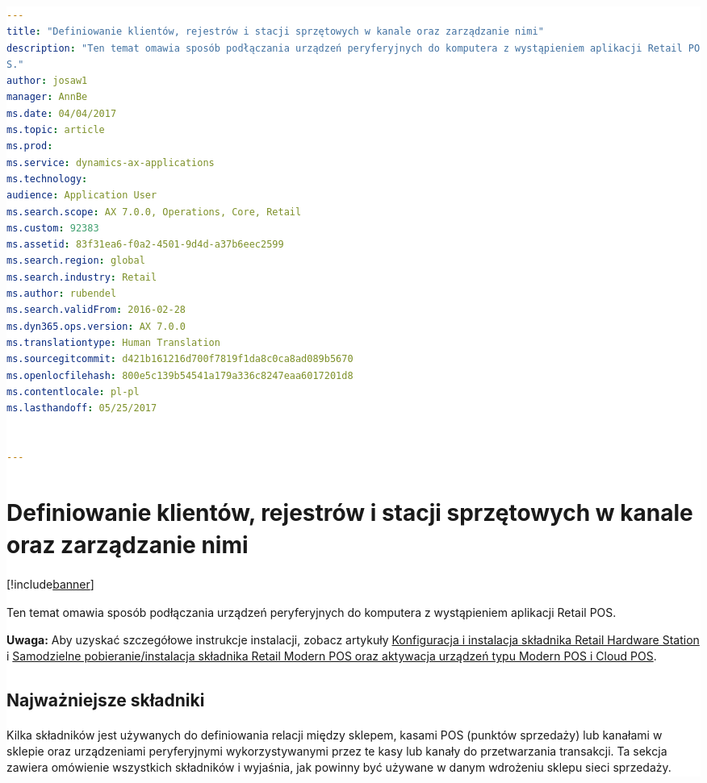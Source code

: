 ```yaml
---
title: "Definiowanie klientów, rejestrów i stacji sprzętowych w kanale oraz zarządzanie nimi"
description: "Ten temat omawia sposób podłączania urządzeń peryferyjnych do komputera z wystąpieniem aplikacji Retail POS."
author: josaw1
manager: AnnBe
ms.date: 04/04/2017
ms.topic: article
ms.prod: 
ms.service: dynamics-ax-applications
ms.technology: 
audience: Application User
ms.search.scope: AX 7.0.0, Operations, Core, Retail
ms.custom: 92383
ms.assetid: 83f31ea6-f0a2-4501-9d4d-a37b6eec2599
ms.search.region: global
ms.search.industry: Retail
ms.author: rubendel
ms.search.validFrom: 2016-02-28
ms.dyn365.ops.version: AX 7.0.0
ms.translationtype: Human Translation
ms.sourcegitcommit: d421b161216d700f7819f1da8c0ca8ad089b5670
ms.openlocfilehash: 800e5c139b54541a179a336c8247eaa6017201d8
ms.contentlocale: pl-pl
ms.lasthandoff: 05/25/2017


---
```


# <a name="define-and-maintain-channel-clients-registers-and-hardware-stations"></a>Definiowanie klientów, rejestrów i stacji sprzętowych w kanale oraz zarządzanie nimi

[!include[banner](includes/banner.md)]


Ten temat omawia sposób podłączania urządzeń peryferyjnych do komputera z wystąpieniem aplikacji Retail POS.

**Uwaga:** Aby uzyskać szczegółowe instrukcje instalacji, zobacz artykuły [Konfiguracja i instalacja składnika Retail Hardware Station](retail-hardware-station-configuration-installation.md) i [Samodzielne pobieranie/instalacja składnika Retail Modern POS oraz aktywacja urządzeń typu Modern POS i Cloud POS](retail-modern-pos-device-activation.md).

## <a name="key-components"></a>Najważniejsze składniki
Kilka składników jest używanych do definiowania relacji między sklepem, kasami POS (punktów sprzedaży) lub kanałami w sklepie oraz urządzeniami peryferyjnymi wykorzystywanymi przez te kasy lub kanały do przetwarzania transakcji. Ta sekcja zawiera omówienie wszystkich składników i wyjaśnia, jak powinny być używane w danym wdrożeniu sklepu sieci sprzedaży.

